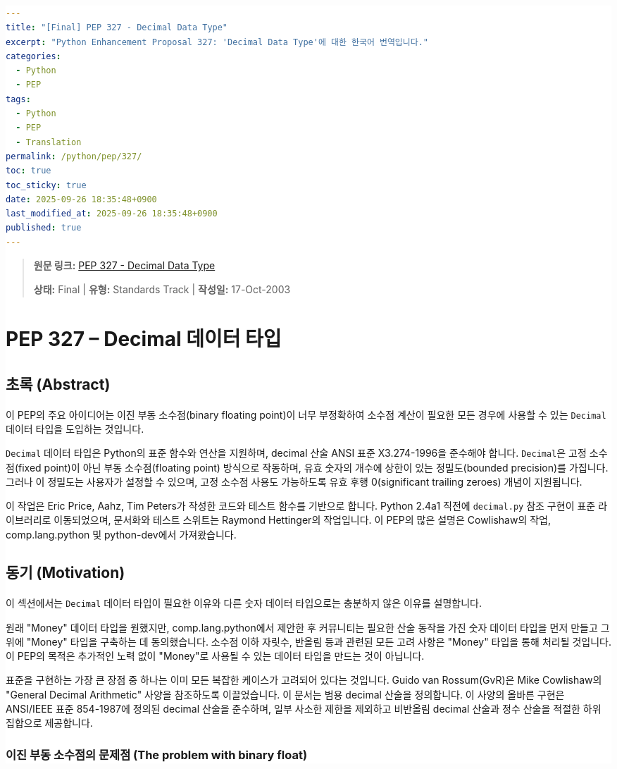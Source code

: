 ```yaml
---
title: "[Final] PEP 327 - Decimal Data Type"
excerpt: "Python Enhancement Proposal 327: 'Decimal Data Type'에 대한 한국어 번역입니다."
categories:
  - Python
  - PEP
tags:
  - Python
  - PEP
  - Translation
permalink: /python/pep/327/
toc: true
toc_sticky: true
date: 2025-09-26 18:35:48+0900
last_modified_at: 2025-09-26 18:35:48+0900
published: true
---
```

> **원문 링크:** [PEP 327 - Decimal Data Type](https://peps.python.org/pep-0327/)
>
> **상태:** Final | **유형:** Standards Track | **작성일:** 17-Oct-2003


# PEP 327 – Decimal 데이터 타입

## 초록 (Abstract)

이 PEP의 주요 아이디어는 이진 부동 소수점(binary floating point)이 너무 부정확하여 소수점 계산이 필요한 모든 경우에 사용할 수 있는 `Decimal` 데이터 타입을 도입하는 것입니다.

`Decimal` 데이터 타입은 Python의 표준 함수와 연산을 지원하며, decimal 산술 ANSI 표준 X3.274-1996을 준수해야 합니다. `Decimal`은 고정 소수점(fixed point)이 아닌 부동 소수점(floating point) 방식으로 작동하며, 유효 숫자의 개수에 상한이 있는 정밀도(bounded precision)를 가집니다. 그러나 이 정밀도는 사용자가 설정할 수 있으며, 고정 소수점 사용도 가능하도록 유효 후행 0(significant trailing zeroes) 개념이 지원됩니다.

이 작업은 Eric Price, Aahz, Tim Peters가 작성한 코드와 테스트 함수를 기반으로 합니다. Python 2.4a1 직전에 `decimal.py` 참조 구현이 표준 라이브러리로 이동되었으며, 문서화와 테스트 스위트는 Raymond Hettinger의 작업입니다. 이 PEP의 많은 설명은 Cowlishaw의 작업, comp.lang.python 및 python-dev에서 가져왔습니다.

## 동기 (Motivation)

이 섹션에서는 `Decimal` 데이터 타입이 필요한 이유와 다른 숫자 데이터 타입으로는 충분하지 않은 이유를 설명합니다.

원래 "Money" 데이터 타입을 원했지만, comp.lang.python에서 제안한 후 커뮤니티는 필요한 산술 동작을 가진 숫자 데이터 타입을 먼저 만들고 그 위에 "Money" 타입을 구축하는 데 동의했습니다. 소수점 이하 자릿수, 반올림 등과 관련된 모든 고려 사항은 "Money" 타입을 통해 처리될 것입니다. 이 PEP의 목적은 추가적인 노력 없이 "Money"로 사용될 수 있는 데이터 타입을 만드는 것이 아닙니다.

표준을 구현하는 가장 큰 장점 중 하나는 이미 모든 복잡한 케이스가 고려되어 있다는 것입니다. Guido van Rossum(GvR)은 Mike Cowlishaw의 "General Decimal Arithmetic" 사양을 참조하도록 이끌었습니다. 이 문서는 범용 decimal 산술을 정의합니다. 이 사양의 올바른 구현은 ANSI/IEEE 표준 854-1987에 정의된 decimal 산술을 준수하며, 일부 사소한 제한을 제외하고 비반올림 decimal 산술과 정수 산술을 적절한 하위 집합으로 제공합니다.

### 이진 부동 소수점의 문제점 (The problem with binary float)
